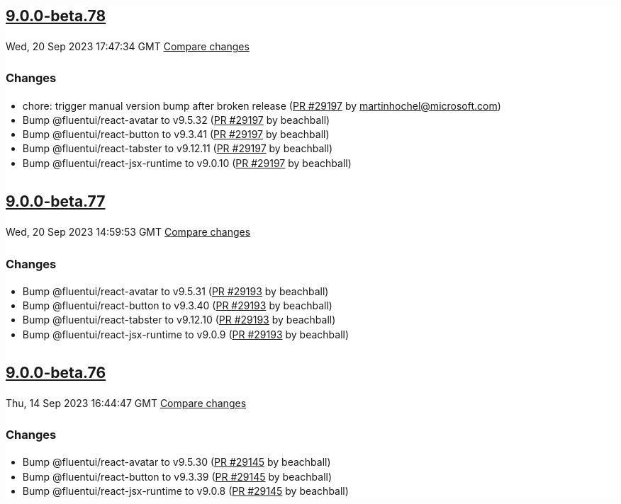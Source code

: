 ## [9.0.0-beta.78](https://github.com/microsoft/fluentui/tree/@fluentui/react-alert_v9.0.0-beta.78)

Wed, 20 Sep 2023 17:47:34 GMT 
[Compare changes](https://github.com/microsoft/fluentui/compare/@fluentui/react-alert_v9.0.0-beta.77..@fluentui/react-alert_v9.0.0-beta.78)

### Changes

- chore: trigger manual version bump after broken release ([PR #29197](https://github.com/microsoft/fluentui/pull/29197) by martinhochel@microsoft.com)
- Bump @fluentui/react-avatar to v9.5.32 ([PR #29197](https://github.com/microsoft/fluentui/pull/29197) by beachball)
- Bump @fluentui/react-button to v9.3.41 ([PR #29197](https://github.com/microsoft/fluentui/pull/29197) by beachball)
- Bump @fluentui/react-tabster to v9.12.11 ([PR #29197](https://github.com/microsoft/fluentui/pull/29197) by beachball)
- Bump @fluentui/react-jsx-runtime to v9.0.10 ([PR #29197](https://github.com/microsoft/fluentui/pull/29197) by beachball)

## [9.0.0-beta.77](https://github.com/microsoft/fluentui/tree/@fluentui/react-alert_v9.0.0-beta.77)

Wed, 20 Sep 2023 14:59:53 GMT 
[Compare changes](https://github.com/microsoft/fluentui/compare/@fluentui/react-alert_v9.0.0-beta.76..@fluentui/react-alert_v9.0.0-beta.77)

### Changes

- Bump @fluentui/react-avatar to v9.5.31 ([PR #29193](https://github.com/microsoft/fluentui/pull/29193) by beachball)
- Bump @fluentui/react-button to v9.3.40 ([PR #29193](https://github.com/microsoft/fluentui/pull/29193) by beachball)
- Bump @fluentui/react-tabster to v9.12.10 ([PR #29193](https://github.com/microsoft/fluentui/pull/29193) by beachball)
- Bump @fluentui/react-jsx-runtime to v9.0.9 ([PR #29193](https://github.com/microsoft/fluentui/pull/29193) by beachball)

## [9.0.0-beta.76](https://github.com/microsoft/fluentui/tree/@fluentui/react-alert_v9.0.0-beta.76)

Thu, 14 Sep 2023 16:44:47 GMT 
[Compare changes](https://github.com/microsoft/fluentui/compare/@fluentui/react-alert_v9.0.0-beta.75..@fluentui/react-alert_v9.0.0-beta.76)

### Changes

- Bump @fluentui/react-avatar to v9.5.30 ([PR #29145](https://github.com/microsoft/fluentui/pull/29145) by beachball)
- Bump @fluentui/react-button to v9.3.39 ([PR #29145](https://github.com/microsoft/fluentui/pull/29145) by beachball)
- Bump @fluentui/react-jsx-runtime to v9.0.8 ([PR #29145](https://github.com/microsoft/fluentui/pull/29145) by beachball)
